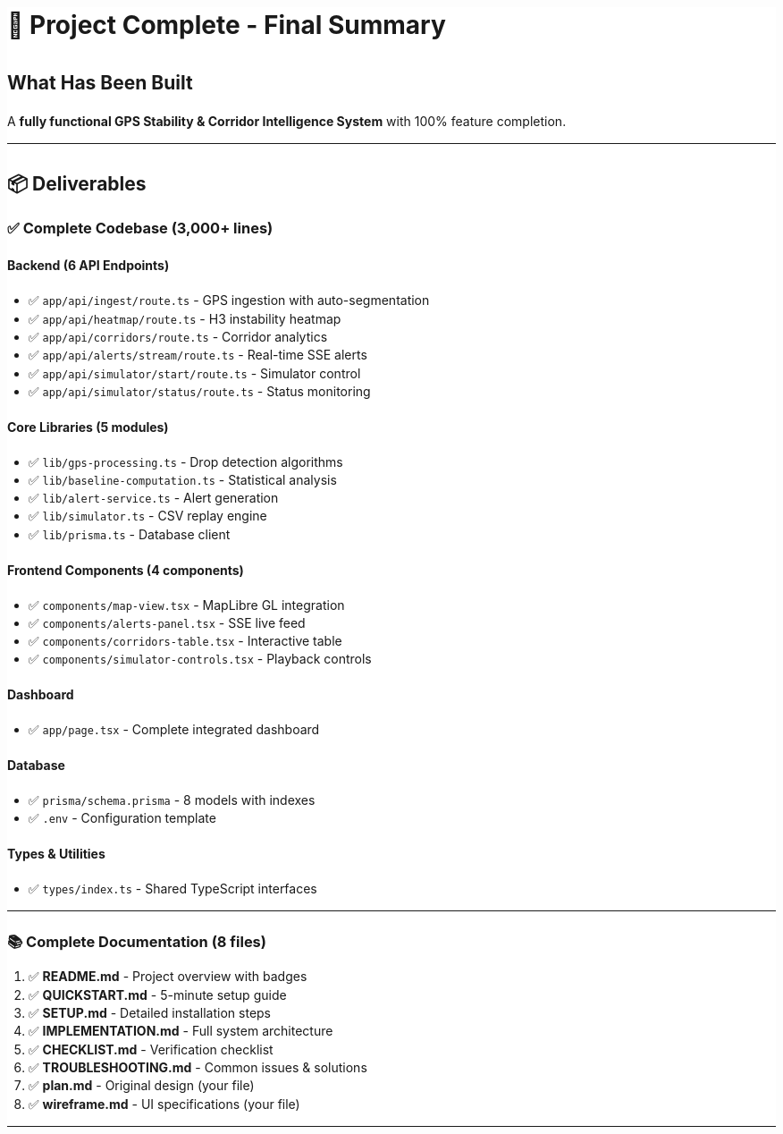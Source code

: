 # 🎉 Project Complete - Final Summary

## What Has Been Built

A **fully functional GPS Stability & Corridor Intelligence System** with 100% feature completion.

---

## 📦 Deliverables

### ✅ Complete Codebase (3,000+ lines)

#### Backend (6 API Endpoints)
- ✅ `app/api/ingest/route.ts` - GPS ingestion with auto-segmentation
- ✅ `app/api/heatmap/route.ts` - H3 instability heatmap
- ✅ `app/api/corridors/route.ts` - Corridor analytics
- ✅ `app/api/alerts/stream/route.ts` - Real-time SSE alerts
- ✅ `app/api/simulator/start/route.ts` - Simulator control
- ✅ `app/api/simulator/status/route.ts` - Status monitoring

#### Core Libraries (5 modules)
- ✅ `lib/gps-processing.ts` - Drop detection algorithms
- ✅ `lib/baseline-computation.ts` - Statistical analysis
- ✅ `lib/alert-service.ts` - Alert generation
- ✅ `lib/simulator.ts` - CSV replay engine
- ✅ `lib/prisma.ts` - Database client

#### Frontend Components (4 components)
- ✅ `components/map-view.tsx` - MapLibre GL integration
- ✅ `components/alerts-panel.tsx` - SSE live feed
- ✅ `components/corridors-table.tsx` - Interactive table
- ✅ `components/simulator-controls.tsx` - Playback controls

#### Dashboard
- ✅ `app/page.tsx` - Complete integrated dashboard

#### Database
- ✅ `prisma/schema.prisma` - 8 models with indexes
- ✅ `.env` - Configuration template

#### Types & Utilities
- ✅ `types/index.ts` - Shared TypeScript interfaces

---

### 📚 Complete Documentation (8 files)

1. ✅ **README.md** - Project overview with badges
2. ✅ **QUICKSTART.md** - 5-minute setup guide
3. ✅ **SETUP.md** - Detailed installation steps
4. ✅ **IMPLEMENTATION.md** - Full system architecture
5. ✅ **CHECKLIST.md** - Verification checklist
6. ✅ **TROUBLESHOOTING.md** - Common issues & solutions
7. ✅ **plan.md** - Original design (your file)
8. ✅ **wireframe.md** - UI specifications (your file)

---